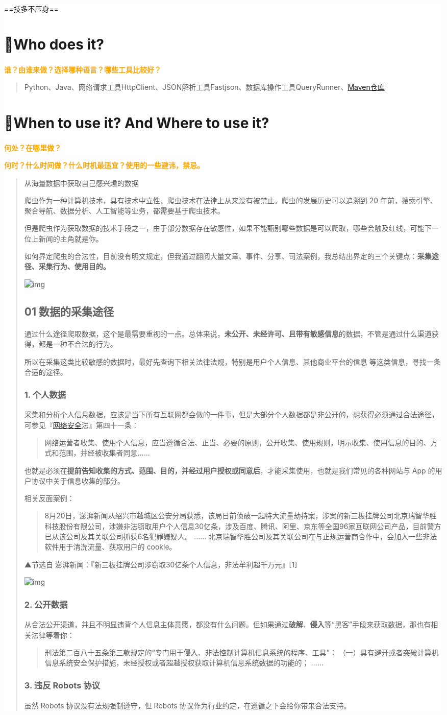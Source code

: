 ==技多不压身==

# 🧲Who does it?

<strong><font color = orange>谁？由谁来做？选择哪种语言？哪些工具比较好？</font></strong>

> Python、Java、网络请求工具HttpClient、JSON解析工具Fastjson、数据库操作工具QueryRunner、[Maven仓库](https://mvnrepository.com/)

# 🎈When to use it?  And  Where to use it?

<strong><font color = orange>何处？在哪里做？</font></strong>

<strong><font color = orange>何时？什么时间做？什么时机最适宜？使用的一些避讳，禁忌。</font></strong>

> 从海量数据中获取自己感兴趣的数据
>
> 爬虫作为一种计算机技术，具有技术中立性，爬虫技术在法律上从来没有被禁止。爬虫的发展历史可以追溯到 20 年前，搜索引擎、聚合导航、数据分析、人工智能等业务，都需要基于爬虫技术。
>
> 但是爬虫作为获取数据的技术手段之一，由于部分数据存在敏感性，如果不能甄别哪些数据是可以爬取，哪些会触及红线，可能下一位上新闻的主角就是你。
>
> 如何界定爬虫的合法性，目前没有明文规定，但我通过翻阅大量文章、事件、分享、司法案例，我总结出界定的三个关键点：**采集途径、采集行为、使用目的。**
>
> ![img](https://haobin-001.oss-cn-hangzhou.aliyuncs.com/imgs-for-typora/xqbapr6tcx.jpeg?x-oss-process=image/auto-orient,1/quality,q_90/watermark,java_56iL5bqP5ZGY5aW95Yaw,type_ZmFuZ3poZW5na2FpdGk,color_fef6f0,size_30,shadow_100,g_se,x_10,y_10)
>
> ## **01 数据的采集途径**
>
> 通过什么途径爬取数据，这个是最需要重视的一点。总体来说，**未公开、未经许可、且带有敏感信息**的数据，不管是通过什么渠道获得，都是一种不合法的行为。
>
> 所以在采集这类比较敏感的数据时，最好先查询下相关法律法规，特别是用户个人信息、其他商业平台的信息 等这类信息，寻找一条合适的途径。
>
> ### **1. 个人数据**
>
> 采集和分析个人信息数据，应该是当下所有互联网都会做的一件事，但是大部分个人数据都是非公开的，想获得必须通过合法途径，可参见『[网络安全](https://cloud.tencent.com/product/ns?from_column=20065&from=20065)法』第四十一条：
>
> > 网络运营者收集、使用个人信息，应当遵循合法、正当、必要的原则，公开收集、使用规则，明示收集、使用信息的目的、方式和范围，并经被收集者同意……
>
> 也就是必须在**提前告知收集的方式、范围、目的，并经过用户授权或同意后**，才能采集使用，也就是我们常见的各种网站与 App 的用户协议中关于信息收集的部分。
>
> 相关反面案例：
>
> > 8月20日，澎湃新闻从绍兴市越城区公安分局获悉，该局日前侦破一起特大流量劫持案，涉案的新三板挂牌公司北京瑞智华胜科技股份有限公司，涉嫌非法窃取用户个人信息30亿条，涉及百度、腾讯、阿里、京东等全国96家互联网公司产品，目前警方已从该公司及其关联公司抓获6名犯罪嫌疑人。 …… 北京瑞智华胜公司及其关联公司在与正规运营商合作中，会加入一些非法软件用于清洗流量、获取用户的 cookie。
>
> ▲节选自 澎湃新闻：『新三板挂牌公司涉窃取30亿条个人信息，非法牟利超千万元』[1]
>
> ![img](https://haobin-001.oss-cn-hangzhou.aliyuncs.com/imgs-for-typora/8slsd8o6m9.jpeg?x-oss-process=image/auto-orient,1/quality,q_90/watermark,java_56iL5bqP5ZGY5aW95Yaw,type_ZmFuZ3poZW5na2FpdGk,color_fef6f0,size_30,shadow_100,g_se,x_10,y_10)
>
> ### **2. 公开数据**
>
> 从合法公开渠道，并且不明显违背个人信息主体意愿，都没有什么问题。但如果通过**破解**、**侵入**等“黑客”手段来获取数据，那也有相关法律等着你：
>
> > 刑法第二百八十五条第三款规定的“专门用于侵入、非法控制计算机信息系统的程序、工具”： （一）具有避开或者突破计算机信息系统安全保护措施，未经授权或者超越授权获取计算机信息系统数据的功能的； ……
>
> ### **3. 违反 Robots 协议**
>
> 虽然 Robots 协议没有法规强制遵守，但 Robots 协议作为行业约定，在遵循之下会给你带来合法支持。